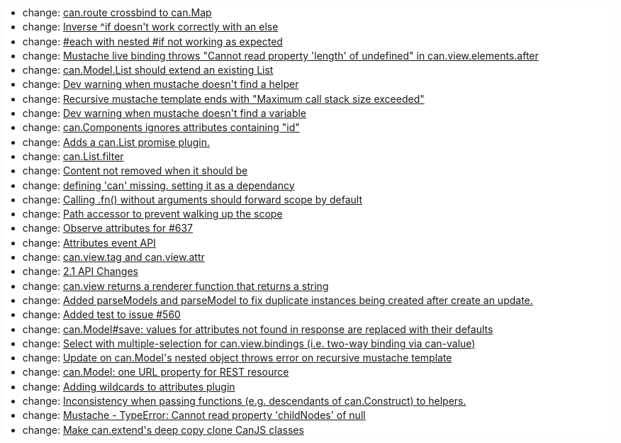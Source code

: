 - change: [can.route crossbind to can.Map](https://github.com/canjs/canjs/issues/752)
- change: [Inverse ^if doesn&#39;t work correctly with an else](https://github.com/canjs/canjs/issues/751)
- change: [#each with nested #if not working as expected](https://github.com/canjs/canjs/issues/750)
- change: [Mustache live binding throws &quot;Cannot read property &#39;length&#39; of undefined&quot; in can.view.elements.after ](https://github.com/canjs/canjs/issues/744)
- change: [can.Model.List should extend an existing List](https://github.com/canjs/canjs/issues/736)
- change: [Dev warning when mustache doesn&#39;t find a helper](https://github.com/canjs/canjs/issues/726)
- change: [Recursive mustache template ends with &quot;Maximum call stack size exceeded&quot;](https://github.com/canjs/canjs/issues/723)
- change: [Dev warning when mustache doesn&#39;t find a variable](https://github.com/canjs/canjs/issues/720)
- change: [can.Components ignores attributes containing &quot;id&quot;](https://github.com/canjs/canjs/issues/693)
- change: [Adds a can.List promise plugin.](https://github.com/canjs/canjs/pull/688)
- change: [can.List.filter](https://github.com/canjs/canjs/issues/683)
- change: [Content not removed when it should be](https://github.com/canjs/canjs/issues/677)
- change: [defining &#39;can&#39; missing. setting it as a dependancy](https://github.com/canjs/canjs/pull/674)
- change: [Calling .fn() without arguments should forward scope by default](https://github.com/canjs/canjs/issues/658)
- change: [Path accessor to prevent walking up the scope](https://github.com/canjs/canjs/issues/645)
- change: [Observe attributes for #637](https://github.com/canjs/canjs/pull/641)
- change: [Attributes event API](https://github.com/canjs/canjs/issues/637)
- change: [can.view.tag and can.view.attr](https://github.com/canjs/canjs/issues/636)
- change: [2.1 API Changes](https://github.com/canjs/canjs/issues/635)
- change: [can.view returns a renderer function that returns a string](https://github.com/canjs/canjs/pull/608)
- change: [Added parseModels and parseModel to fix duplicate instances being created after create an update.](https://github.com/canjs/canjs/pull/571)
- change: [Added test to issue #560](https://github.com/canjs/canjs/pull/561)
- change: [can.Model#save: values for attributes not found in response are replaced with their defaults](https://github.com/canjs/canjs/issues/560)
- change: [Select with multiple-selection for can.view.bindings (i.e. two-way binding via can-value)](https://github.com/canjs/canjs/pull/551)
- change: [Update on can.Model&#39;s nested object throws error on recursive mustache template](https://github.com/canjs/canjs/issues/514)
- change: [can.Model: one URL property for REST resource](https://github.com/canjs/canjs/issues/501)
- change: [Adding wildcards to attributes plugin](https://github.com/canjs/canjs/pull/472)
- change: [Inconsistency when passing functions (e.g. descendants of can.Construct) to helpers.](https://github.com/canjs/canjs/issues/450)
- change: [Mustache - TypeError: Cannot read property &#39;childNodes&#39; of null ](https://github.com/canjs/canjs/issues/425)
- change: [Make can.extend&#39;s deep copy clone CanJS classes](https://github.com/canjs/canjs/issues/311)
